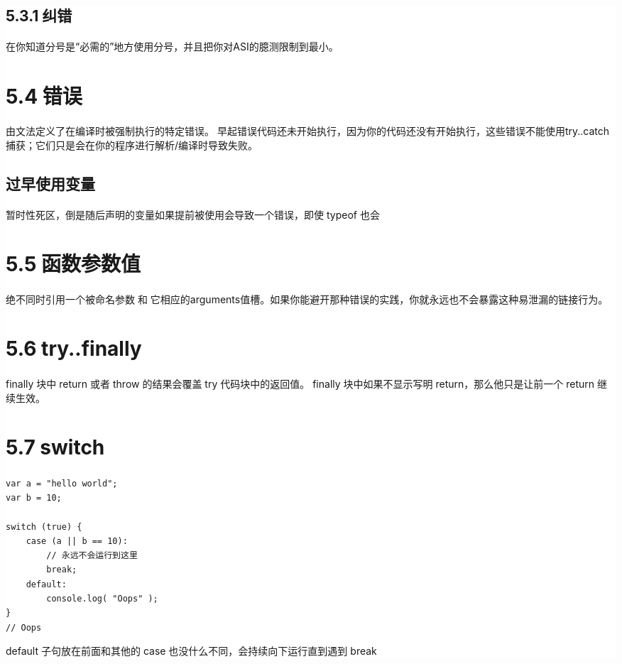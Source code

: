 ## 5.3.1 纠错
在你知道分号是“必需的”地方使用分号，并且把你对ASI的臆测限制到最小。

# 5.4 错误
由文法定义了在编译时被强制执行的特定错误。
早起错误代码还未开始执行，因为你的代码还没有开始执行，这些错误不能使用try..catch捕获；它们只是会在你的程序进行解析/编译时导致失败。
## 过早使用变量
暂时性死区，倒是随后声明的变量如果提前被使用会导致一个错误，即使 typeof 也会

# 5.5 函数参数值
绝不同时引用一个被命名参数 和 它相应的arguments值槽。如果你能避开那种错误的实践，你就永远也不会暴露这种易泄漏的链接行为。

# 5.6 try..finally
finally 块中 return 或者 throw 的结果会覆盖 try 代码块中的返回值。
finally 块中如果不显示写明 return，那么他只是让前一个 return 继续生效。

# 5.7 switch
    var a = "hello world";
    var b = 10;

    switch (true) {
        case (a || b == 10):
            // 永远不会运行到这里
            break;
        default:
            console.log( "Oops" );
    }
    // Oops

default 子句放在前面和其他的 case 也没什么不同，会持续向下运行直到遇到 break